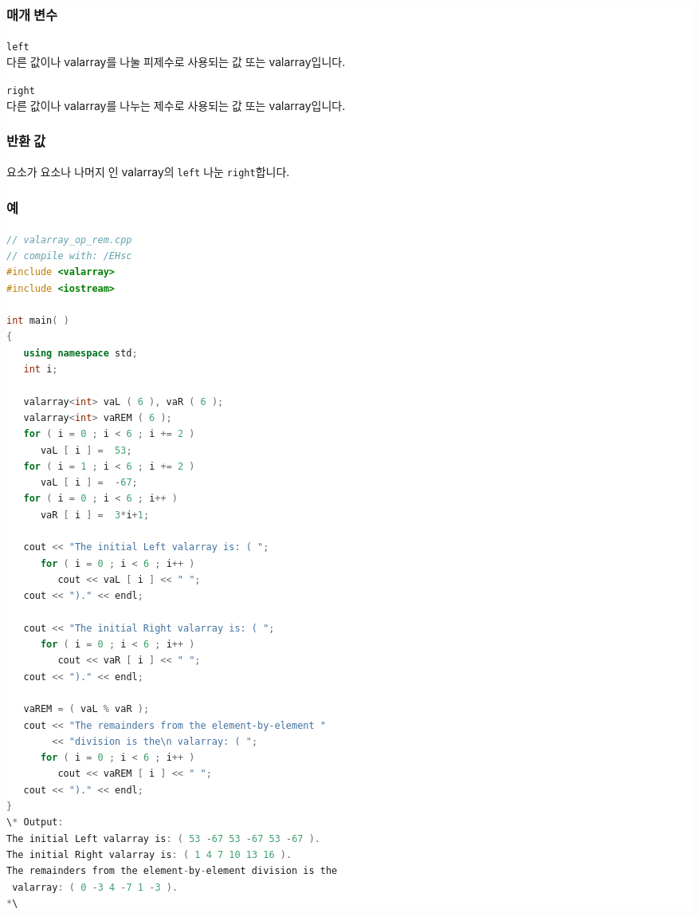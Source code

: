 ### <a name="parameters"></a>매개 변수  
 `left`  
 다른 값이나 valarray를 나눌 피제수로 사용되는 값 또는 valarray입니다.  
  
 `right`  
 다른 값이나 valarray를 나누는 제수로 사용되는 값 또는 valarray입니다.  
  
### <a name="return-value"></a>반환 값  
 요소가 요소나 나머지 인 valarray의 `left` 나눈 `right`합니다.  
  
### <a name="example"></a>예  
  
```cpp  
// valarray_op_rem.cpp  
// compile with: /EHsc  
#include <valarray>  
#include <iostream>  
  
int main( )  
{  
   using namespace std;  
   int i;  
  
   valarray<int> vaL ( 6 ), vaR ( 6 );  
   valarray<int> vaREM ( 6 );  
   for ( i = 0 ; i < 6 ; i += 2 )  
      vaL [ i ] =  53;  
   for ( i = 1 ; i < 6 ; i += 2 )  
      vaL [ i ] =  -67;  
   for ( i = 0 ; i < 6 ; i++ )  
      vaR [ i ] =  3*i+1;  
  
   cout << "The initial Left valarray is: ( ";  
      for ( i = 0 ; i < 6 ; i++ )  
         cout << vaL [ i ] << " ";  
   cout << ")." << endl;  
  
   cout << "The initial Right valarray is: ( ";  
      for ( i = 0 ; i < 6 ; i++ )  
         cout << vaR [ i ] << " ";  
   cout << ")." << endl;  
  
   vaREM = ( vaL % vaR );  
   cout << "The remainders from the element-by-element "  
        << "division is the\n valarray: ( ";  
      for ( i = 0 ; i < 6 ; i++ )  
         cout << vaREM [ i ] << " ";  
   cout << ")." << endl;  
}  
\* Output:   
The initial Left valarray is: ( 53 -67 53 -67 53 -67 ).  
The initial Right valarray is: ( 1 4 7 10 13 16 ).  
The remainders from the element-by-element division is the  
 valarray: ( 0 -3 4 -7 1 -3 ).  
*\  
```  
  